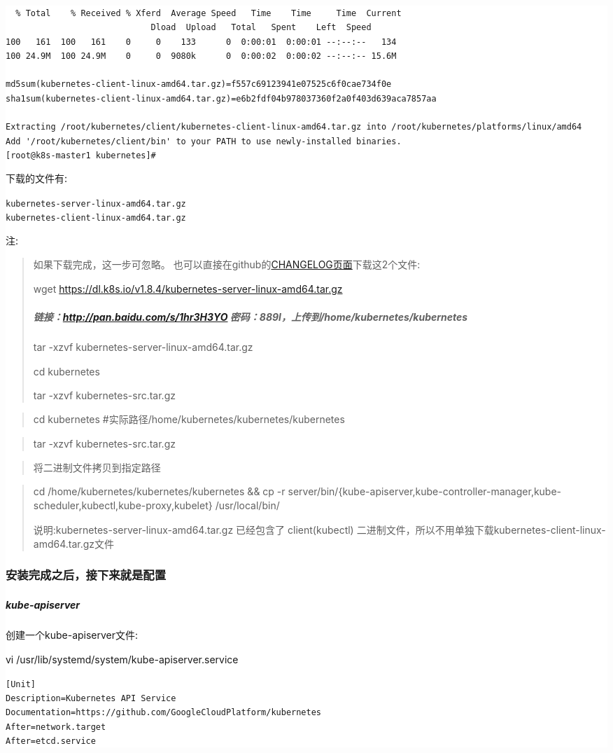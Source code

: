 	  % Total    % Received % Xferd  Average Speed   Time    Time     Time  Current
                                 Dload  Upload   Total   Spent    Left  Speed
	100   161  100   161    0     0    133      0  0:00:01  0:00:01 --:--:--   134
	100 24.9M  100 24.9M    0     0  9080k      0  0:00:02  0:00:02 --:--:-- 15.6M

	md5sum(kubernetes-client-linux-amd64.tar.gz)=f557c69123941e07525c6f0cae734f0e
	sha1sum(kubernetes-client-linux-amd64.tar.gz)=e6b2fdf04b978037360f2a0f403d639aca7857aa
	
	Extracting /root/kubernetes/client/kubernetes-client-linux-amd64.tar.gz into /root/kubernetes/platforms/linux/amd64
	Add '/root/kubernetes/client/bin' to your PATH to use newly-installed binaries.
	[root@k8s-master1 kubernetes]# 

下载的文件有:

	kubernetes-server-linux-amd64.tar.gz
	kubernetes-client-linux-amd64.tar.gz

注:

>如果下载完成，这一步可忽略。
>也可以直接在github的[CHANGELOG页面](https://github.com/kubernetes/kubernetes/blob/master/CHANGELOG.md)下载这2个文件:
>
>wget https://dl.k8s.io/v1.8.4/kubernetes-server-linux-amd64.tar.gz
>##### 链接：http://pan.baidu.com/s/1hr3H3YO 密码：889l，上传到/home/kubernetes/kubernetes
>tar -xzvf kubernetes-server-linux-amd64.tar.gz
>
>cd kubernetes
>
>tar -xzvf  kubernetes-src.tar.gz

>cd kubernetes #实际路径/home/kubernetes/kubernetes/kubernetes

>tar -xzvf  kubernetes-src.tar.gz



>将二进制文件拷贝到指定路径

>cd /home/kubernetes/kubernetes/kubernetes && cp -r server/bin/{kube-apiserver,kube-controller-manager,kube-scheduler,kubectl,kube-proxy,kubelet} /usr/local/bin/
>
>说明:kubernetes-server-linux-amd64.tar.gz 已经包含了 client(kubectl) 二进制文件，所以不用单独下载kubernetes-client-linux-amd64.tar.gz文件




### 安装完成之后，接下来就是配置

##### kube-apiserver

创建一个kube-apiserver文件:

vi /usr/lib/systemd/system/kube-apiserver.service

	[Unit]
	Description=Kubernetes API Service
	Documentation=https://github.com/GoogleCloudPlatform/kubernetes
	After=network.target
	After=etcd.service
